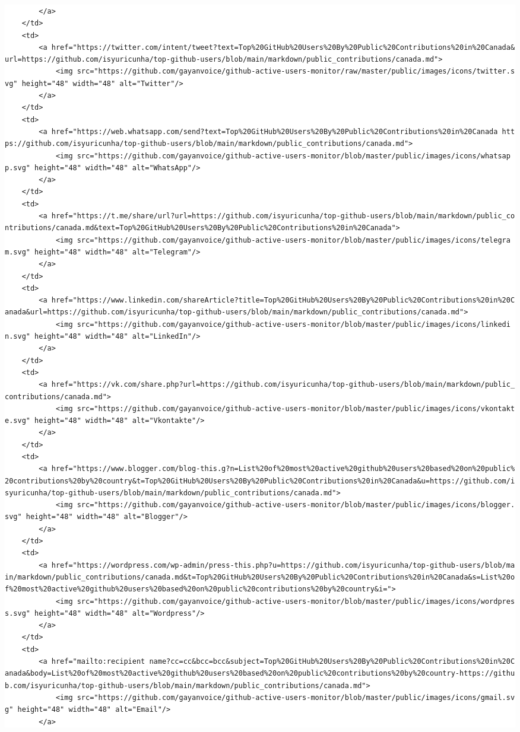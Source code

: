 			</a>
		</td>
		<td>
			<a href="https://twitter.com/intent/tweet?text=Top%20GitHub%20Users%20By%20Public%20Contributions%20in%20Canada&url=https://github.com/isyuricunha/top-github-users/blob/main/markdown/public_contributions/canada.md">
				<img src="https://github.com/gayanvoice/github-active-users-monitor/raw/master/public/images/icons/twitter.svg" height="48" width="48" alt="Twitter"/>
			</a>
		</td>
		<td>
			<a href="https://web.whatsapp.com/send?text=Top%20GitHub%20Users%20By%20Public%20Contributions%20in%20Canada https://github.com/isyuricunha/top-github-users/blob/main/markdown/public_contributions/canada.md">
				<img src="https://github.com/gayanvoice/github-active-users-monitor/blob/master/public/images/icons/whatsapp.svg" height="48" width="48" alt="WhatsApp"/>
			</a>
		</td>
		<td>
			<a href="https://t.me/share/url?url=https://github.com/isyuricunha/top-github-users/blob/main/markdown/public_contributions/canada.md&text=Top%20GitHub%20Users%20By%20Public%20Contributions%20in%20Canada">
				<img src="https://github.com/gayanvoice/github-active-users-monitor/blob/master/public/images/icons/telegram.svg" height="48" width="48" alt="Telegram"/>
			</a>
		</td>
		<td>
			<a href="https://www.linkedin.com/shareArticle?title=Top%20GitHub%20Users%20By%20Public%20Contributions%20in%20Canada&url=https://github.com/isyuricunha/top-github-users/blob/main/markdown/public_contributions/canada.md">
				<img src="https://github.com/gayanvoice/github-active-users-monitor/blob/master/public/images/icons/linkedin.svg" height="48" width="48" alt="LinkedIn"/>
			</a>
		</td>
		<td>
			<a href="https://vk.com/share.php?url=https://github.com/isyuricunha/top-github-users/blob/main/markdown/public_contributions/canada.md">
				<img src="https://github.com/gayanvoice/github-active-users-monitor/blob/master/public/images/icons/vkontakte.svg" height="48" width="48" alt="Vkontakte"/>
			</a>
		</td>
		<td>
			<a href="https://www.blogger.com/blog-this.g?n=List%20of%20most%20active%20github%20users%20based%20on%20public%20contributions%20by%20country&t=Top%20GitHub%20Users%20By%20Public%20Contributions%20in%20Canada&u=https://github.com/isyuricunha/top-github-users/blob/main/markdown/public_contributions/canada.md">
				<img src="https://github.com/gayanvoice/github-active-users-monitor/blob/master/public/images/icons/blogger.svg" height="48" width="48" alt="Blogger"/>
			</a>
		</td>
		<td>
			<a href="https://wordpress.com/wp-admin/press-this.php?u=https://github.com/isyuricunha/top-github-users/blob/main/markdown/public_contributions/canada.md&t=Top%20GitHub%20Users%20By%20Public%20Contributions%20in%20Canada&s=List%20of%20most%20active%20github%20users%20based%20on%20public%20contributions%20by%20country&i=">
				<img src="https://github.com/gayanvoice/github-active-users-monitor/blob/master/public/images/icons/wordpress.svg" height="48" width="48" alt="Wordpress"/>
			</a>
		</td>
		<td>
			<a href="mailto:recipient name?cc=cc&bcc=bcc&subject=Top%20GitHub%20Users%20By%20Public%20Contributions%20in%20Canada&body=List%20of%20most%20active%20github%20users%20based%20on%20public%20contributions%20by%20country-https://github.com/isyuricunha/top-github-users/blob/main/markdown/public_contributions/canada.md">
				<img src="https://github.com/gayanvoice/github-active-users-monitor/blob/master/public/images/icons/gmail.svg" height="48" width="48" alt="Email"/>
			</a>